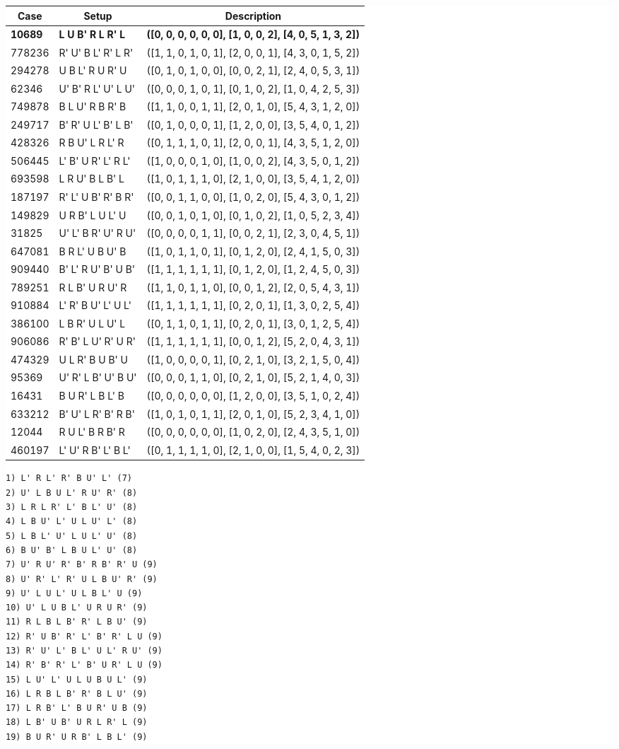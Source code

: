 | Case | Setup | Description |
| ---- | ----- | ----------- |
| **10689** | **L U B' R L R' L** | **([0, 0, 0, 0, 0, 0], [1, 0, 0, 2], [4, 0, 5, 1, 3, 2])** |
| 778236 | R' U' B L' R' L R' | ([1, 1, 0, 1, 0, 1], [2, 0, 0, 1], [4, 3, 0, 1, 5, 2]) |
| 294278 | U B L' R U R' U | ([0, 1, 0, 1, 0, 0], [0, 0, 2, 1], [2, 4, 0, 5, 3, 1]) |
| 62346 | U' B' R L' U' L U' | ([0, 0, 0, 1, 0, 1], [0, 1, 0, 2], [1, 0, 4, 2, 5, 3]) |
| 749878 | B L U' R B R' B | ([1, 1, 0, 0, 1, 1], [2, 0, 1, 0], [5, 4, 3, 1, 2, 0]) |
| 249717 | B' R' U L' B' L B' | ([0, 1, 0, 0, 0, 1], [1, 2, 0, 0], [3, 5, 4, 0, 1, 2]) |
| 428326 | R B U' L R L' R | ([0, 1, 1, 1, 0, 1], [2, 0, 0, 1], [4, 3, 5, 1, 2, 0]) |
| 506445 | L' B' U R' L' R L' | ([1, 0, 0, 0, 1, 0], [1, 0, 0, 2], [4, 3, 5, 0, 1, 2]) |
| 693598 | L R U' B L B' L | ([1, 0, 1, 1, 1, 0], [2, 1, 0, 0], [3, 5, 4, 1, 2, 0]) |
| 187197 | R' L' U B' R' B R' | ([0, 0, 1, 1, 0, 0], [1, 0, 2, 0], [5, 4, 3, 0, 1, 2]) |
| 149829 | U R B' L U L' U | ([0, 0, 1, 0, 1, 0], [0, 1, 0, 2], [1, 0, 5, 2, 3, 4]) |
| 31825 | U' L' B R' U' R U' | ([0, 0, 0, 0, 1, 1], [0, 0, 2, 1], [2, 3, 0, 4, 5, 1]) |
| 647081 | B R L' U B U' B | ([1, 0, 1, 1, 0, 1], [0, 1, 2, 0], [2, 4, 1, 5, 0, 3]) |
| 909440 | B' L' R U' B' U B' | ([1, 1, 1, 1, 1, 1], [0, 1, 2, 0], [1, 2, 4, 5, 0, 3]) |
| 789251 | R L B' U R U' R | ([1, 1, 0, 1, 1, 0], [0, 0, 1, 2], [2, 0, 5, 4, 3, 1]) |
| 910884 | L' R' B U' L' U L' | ([1, 1, 1, 1, 1, 1], [0, 2, 0, 1], [1, 3, 0, 2, 5, 4]) |
| 386100 | L B R' U L U' L | ([0, 1, 1, 0, 1, 1], [0, 2, 0, 1], [3, 0, 1, 2, 5, 4]) |
| 906086 | R' B' L U' R' U R' | ([1, 1, 1, 1, 1, 1], [0, 0, 1, 2], [5, 2, 0, 4, 3, 1]) |
| 474329 | U L R' B U B' U | ([1, 0, 0, 0, 0, 1], [0, 2, 1, 0], [3, 2, 1, 5, 0, 4]) |
| 95369 | U' R' L B' U' B U' | ([0, 0, 0, 1, 1, 0], [0, 2, 1, 0], [5, 2, 1, 4, 0, 3]) |
| 16431 | B U R' L B L' B | ([0, 0, 0, 0, 0, 0], [1, 2, 0, 0], [3, 5, 1, 0, 2, 4]) |
| 633212 | B' U' L R' B' R B' | ([1, 0, 1, 0, 1, 1], [2, 0, 1, 0], [5, 2, 3, 4, 1, 0]) |
| 12044 | R U L' B R B' R | ([0, 0, 0, 0, 0, 0], [1, 0, 2, 0], [2, 4, 3, 5, 1, 0]) |
| 460197 | L' U' R B' L' B L' | ([0, 1, 1, 1, 1, 0], [2, 1, 0, 0], [1, 5, 4, 0, 2, 3]) |


```
1) L' R L' R' B U' L' (7)
2) U' L B U L' R U' R' (8)
3) L R L R' L' B L' U' (8)
4) L B U' L' U L U' L' (8)
5) L B L' U' L U L' U' (8)
6) B U' B' L B U L' U' (8)
7) U' R U' R' B' R B' R' U (9)
8) U' R' L' R' U L B U' R' (9)
9) U' L U L' U L B L' U (9)
10) U' L U B L' U R U R' (9)
11) R L B L B' R' L B U' (9)
12) R' U B' R' L' B' R' L U (9)
13) R' U' L' B L' U L' R U' (9)
14) R' B' R' L' B' U R' L U (9)
15) L U' L' U L U B U L' (9)
16) L R B L B' R' B L U' (9)
17) L R B' L' B U R' U B (9)
18) L B' U B' U R L R' L (9)
19) B U R' U R B' L B L' (9)
```